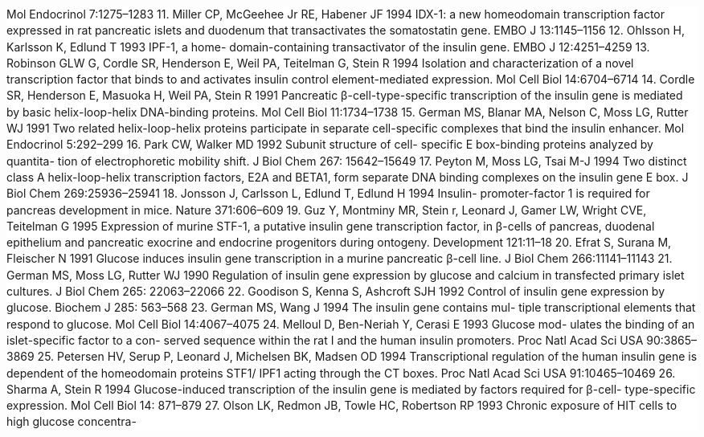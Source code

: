 Mol Endocrinol 7:1275–1283
11. Miller CP, McGeehee Jr RE, Habener JF 1994 IDX-1: a
new homeodomain transcription factor expressed in rat
pancreatic islets and duodenum that transactivates the
somatostatin gene. EMBO J 13:1145–1156
12. Ohlsson H, Karlsson K, Edlund T 1993 IPF-1, a home-
domain-containing transactivator of the insulin gene.
EMBO J 12:4251–4259
13. Robinson GLW G, Cordle SR, Henderson E, Weil PA,
Teitelman G, Stein R 1994 Isolation and characterization
of a novel transcription factor that binds to and activates
insulin control element-mediated expression. Mol Cell
Biol 14:6704–6714
14. Cordle SR, Henderson E, Masuoka H, Weil PA, Stein R
1991 Pancreatic β-cell-type-specific transcription of
the insulin gene is mediated by basic helix-loop-helix
DNA-binding proteins. Mol Cell Biol 11:1734–1738
15. German MS, Blanar MA, Nelson C, Moss LG, Rutter WJ
1991 Two related helix-loop-helix proteins participate in
separate cell-specific complexes that bind the insulin
enhancer. Mol Endocrinol 5:292–299
16. Park CW, Walker MD 1992 Subunit structure of cell-
specific E box-binding proteins analyzed by quantita-
tion of electrophoretic mobility shift. J Biol Chem 267:
15642–15649
17. Peyton M, Moss LG, Tsai M-J 1994 Two distinct class A
helix-loop-helix transcription factors, E2A and BETA1,
form separate DNA binding complexes on the insulin
gene E box. J Biol Chem 269:25936–25941
18. Jonsson J, Carlsson L, Edlund T, Edlund H 1994 Insulin-
promoter-factor 1 is required for pancreas development
in mice. Nature 371:606–609
19. Guz Y, Montminy MR, Stein r, Leonard J, Gamer LW,
Wright CVE, Teitelman G 1995 Expression of murine
STF-1, a putative insulin gene transcription factor, in
β-cells of pancreas, duodenal epithelium and pancreatic
exocrine and endocrine progenitors during ontogeny.
Development 121:11–18
20. Efrat S, Surana M, Fleischer N 1991 Glucose induces
insulin gene transcription in a murine pancreatic β-cell
line. J Biol Chem 266:11141–11143
21. German MS, Moss LG, Rutter WJ 1990 Regulation of
insulin gene expression by glucose and calcium in
transfected primary islet cultures. J Biol Chem 265:
22063–22066
22. Goodison S, Kenna S, Ashcroft SJH 1992 Control of insulin
gene expression by glucose. Biochem J 285: 563–568
23. German MS, Wang J 1994 The insulin gene contains mul-
tiple transcriptional elements that respond to glucose. Mol
Cell Biol 14:4067–4075
24. Melloul D, Ben-Neriah Y, Cerasi E 1993 Glucose mod-
ulates the binding of an islet-specific factor to a con-
served sequence within the rat I and the human insulin
promoters. Proc Natl Acad Sci USA 90:3865–3869
25. Petersen HV, Serup P, Leonard J, Michelsen BK, Madsen
OD 1994 Transcriptional regulation of the human insulin
gene is dependent of the homeodomain proteins STF1/
IPF1 acting through the CT boxes. Proc Natl Acad Sci
USA 91:10465–10469
26. Sharma A, Stein R 1994 Glucose-induced transcription of
the insulin gene is mediated by factors required for β-cell-
type-specific expression. Mol Cell Biol 14: 871–879
27. Olson LK, Redmon JB, Towle HC, Robertson RP 1993
Chronic exposure of HIT cells to high glucose concentra-